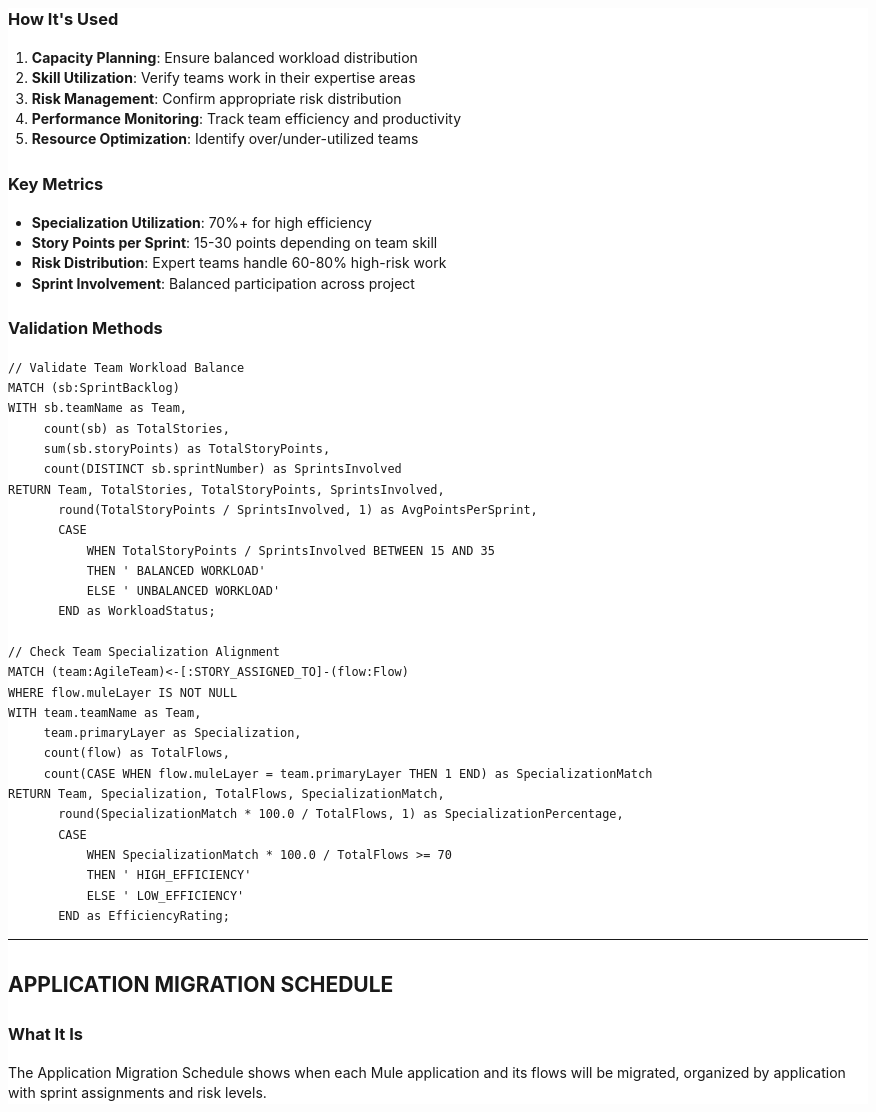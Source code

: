 ### **How It's Used**
1. **Capacity Planning**: Ensure balanced workload distribution
2. **Skill Utilization**: Verify teams work in their expertise areas
3. **Risk Management**: Confirm appropriate risk distribution
4. **Performance Monitoring**: Track team efficiency and productivity
5. **Resource Optimization**: Identify over/under-utilized teams

### **Key Metrics**
- **Specialization Utilization**: 70%+ for high efficiency
- **Story Points per Sprint**: 15-30 points depending on team skill
- **Risk Distribution**: Expert teams handle 60-80% high-risk work
- **Sprint Involvement**: Balanced participation across project

### **Validation Methods**
```cypher
// Validate Team Workload Balance
MATCH (sb:SprintBacklog)
WITH sb.teamName as Team, 
     count(sb) as TotalStories,
     sum(sb.storyPoints) as TotalStoryPoints,
     count(DISTINCT sb.sprintNumber) as SprintsInvolved
RETURN Team, TotalStories, TotalStoryPoints, SprintsInvolved,
       round(TotalStoryPoints / SprintsInvolved, 1) as AvgPointsPerSprint,
       CASE 
           WHEN TotalStoryPoints / SprintsInvolved BETWEEN 15 AND 35 
           THEN ' BALANCED WORKLOAD'
           ELSE ' UNBALANCED WORKLOAD'
       END as WorkloadStatus;

// Check Team Specialization Alignment
MATCH (team:AgileTeam)<-[:STORY_ASSIGNED_TO]-(flow:Flow)
WHERE flow.muleLayer IS NOT NULL
WITH team.teamName as Team,
     team.primaryLayer as Specialization,
     count(flow) as TotalFlows,
     count(CASE WHEN flow.muleLayer = team.primaryLayer THEN 1 END) as SpecializationMatch
RETURN Team, Specialization, TotalFlows, SpecializationMatch,
       round(SpecializationMatch * 100.0 / TotalFlows, 1) as SpecializationPercentage,
       CASE 
           WHEN SpecializationMatch * 100.0 / TotalFlows >= 70 
           THEN ' HIGH_EFFICIENCY'
           ELSE ' LOW_EFFICIENCY'
       END as EfficiencyRating;
```

---

##  **APPLICATION MIGRATION SCHEDULE**

### **What It Is**
The Application Migration Schedule shows when each Mule application and its flows will be migrated, organized by application with sprint assignments and risk levels.
